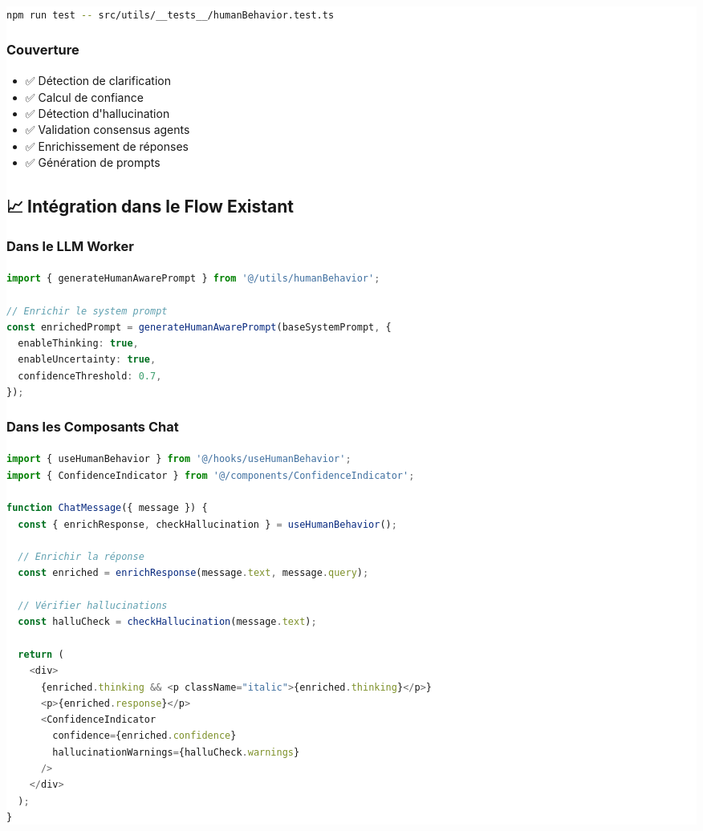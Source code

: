 ```bash
npm run test -- src/utils/__tests__/humanBehavior.test.ts
```

### Couverture

- ✅ Détection de clarification
- ✅ Calcul de confiance
- ✅ Détection d'hallucination
- ✅ Validation consensus agents
- ✅ Enrichissement de réponses
- ✅ Génération de prompts

## 📈 Intégration dans le Flow Existant

### Dans le LLM Worker

```typescript
import { generateHumanAwarePrompt } from '@/utils/humanBehavior';

// Enrichir le system prompt
const enrichedPrompt = generateHumanAwarePrompt(baseSystemPrompt, {
  enableThinking: true,
  enableUncertainty: true,
  confidenceThreshold: 0.7,
});
```

### Dans les Composants Chat

```typescript
import { useHumanBehavior } from '@/hooks/useHumanBehavior';
import { ConfidenceIndicator } from '@/components/ConfidenceIndicator';

function ChatMessage({ message }) {
  const { enrichResponse, checkHallucination } = useHumanBehavior();
  
  // Enrichir la réponse
  const enriched = enrichResponse(message.text, message.query);
  
  // Vérifier hallucinations
  const halluCheck = checkHallucination(message.text);
  
  return (
    <div>
      {enriched.thinking && <p className="italic">{enriched.thinking}</p>}
      <p>{enriched.response}</p>
      <ConfidenceIndicator 
        confidence={enriched.confidence}
        hallucinationWarnings={halluCheck.warnings}
      />
    </div>
  );
}
```
